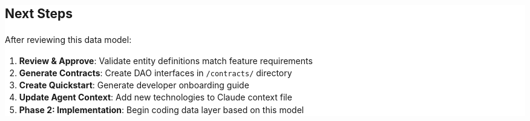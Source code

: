 ## Next Steps

After reviewing this data model:

1. **Review & Approve**: Validate entity definitions match feature requirements
2. **Generate Contracts**: Create DAO interfaces in `/contracts/` directory
3. **Create Quickstart**: Generate developer onboarding guide
4. **Update Agent Context**: Add new technologies to Claude context file
5. **Phase 2: Implementation**: Begin coding data layer based on this model
